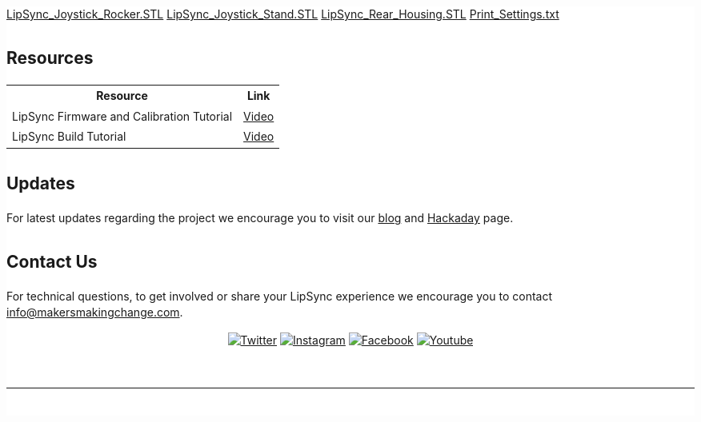 <tr>
  <td><a href="https://github.com/makersmakingchange/LipSync/raw/master/Hardware/Housing_design/LipSync_Joystick_Rocker.STL">LipSync_Joystick_Rocker.STL</a></td>
</tr>
<tr>
    <td><a href="https://github.com/makersmakingchange/LipSync/blob/master/Hardware/Housing_design/LipSync_Joystick_Stand.STL">LipSync_Joystick_Stand.STL</a></td>
</tr>
<tr>
  <td><a href="https://github.com/makersmakingchange/LipSync/raw/master/Hardware/Housing_design/LipSync_Rear_Housing.STL">LipSync_Rear_Housing.STL</a></td>
</tr>
<tr>
  <td><a href="https://raw.githubusercontent.com/makersmakingchange/LipSync/master/Hardware/Housing_design/Print_Settings.txt">Print_Settings.txt</a></td>
</tr>
</table> 

## Resources

<table style="width:100%">
  <tr>
    <th>Resource</th>
    <th>Link</th>
  </tr>
  <tr>
    <td>LipSync Firmware and Calibration Tutorial</td>
    <td><a href="https://www.youtube.com/watch?v=RnpA24WH0Qk">Video</a></td>
  </tr>
    <tr>
    <td>LipSync Build Tutorial</td>
    <td><a href="https://www.youtube.com/watch?v=lBXpbkp5DW4&list=PLhoPg9bDvBR4CSFRfNbQ87ALnfaHOyM3C">Video</a></td>
  </tr>
</table> 

## Updates 
For latest updates regarding the project we encourage you to visit our <a href="https://www.makersmakingchange.com/news/">blog</a> and <a href="https://hackaday.io/project/13424-lipsync">Hackaday</a> page.


## Contact Us

For technical questions, to get involved or share your LipSync experience we encourage you to contact info@makersmakingchange.com.

<p align="center">
<a href="https://twitter.com/MakerMakeChange">
         <img alt="Twitter" img align="center" src="https://i.imgur.com/OvSm9h3.png"></a> 
<a href="https://www.instagram.com/makersmakingchange/">
         <img alt="Instagram" img align="center" src="https://i.imgur.com/ouUS0Xa.png"></a>        
<a href="https://www.facebook.com/makersmakechange/?fref=tag"> 
         <img alt="Facebook" img align="center" src="https://i.imgur.com/Ok6Jn8P.png"></a>  
<a href="https://www.youtube.com/channel/UCtn0ODz_yq_w9Uy6lUXGX-A"> 
         <img alt="Youtube" img align="center" src="https://i.imgur.com/roSOrQE.png"></a>            
</p>
<br>
<hr>
<br>
<p align="center">